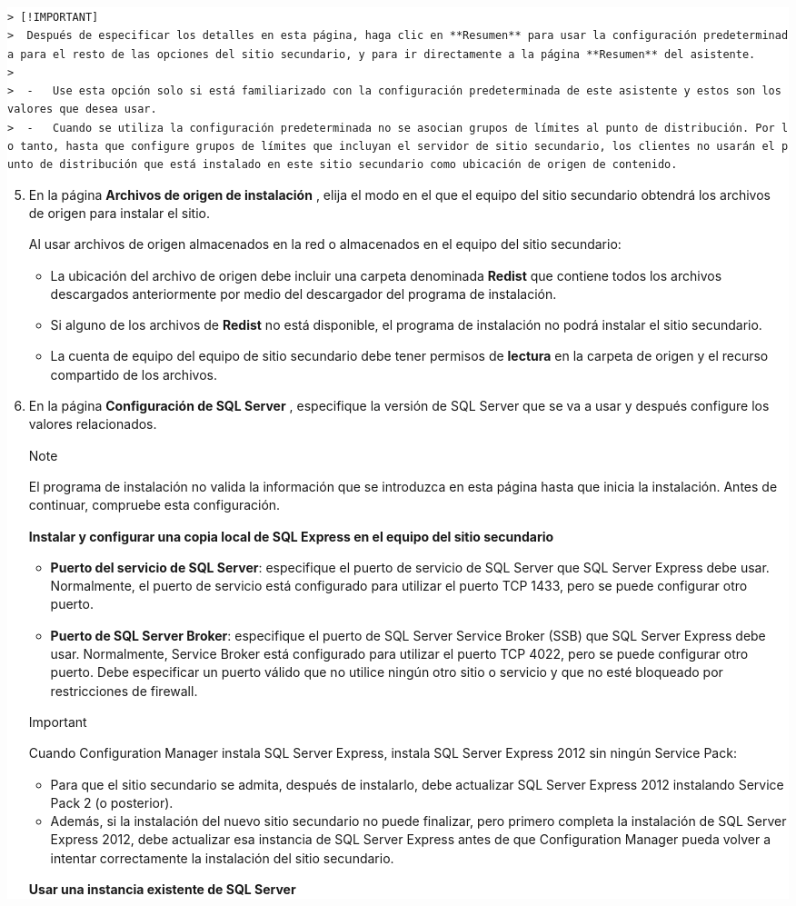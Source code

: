     > [!IMPORTANT]  
    >  Después de especificar los detalles en esta página, haga clic en **Resumen** para usar la configuración predeterminada para el resto de las opciones del sitio secundario, y para ir directamente a la página **Resumen** del asistente.  
    >   
    >  -   Use esta opción solo si está familiarizado con la configuración predeterminada de este asistente y estos son los valores que desea usar.  
    >  -   Cuando se utiliza la configuración predeterminada no se asocian grupos de límites al punto de distribución. Por lo tanto, hasta que configure grupos de límites que incluyan el servidor de sitio secundario, los clientes no usarán el punto de distribución que está instalado en este sitio secundario como ubicación de origen de contenido.  

5.  En la página **Archivos de origen de instalación** , elija el modo en el que el equipo del sitio secundario obtendrá los archivos de origen para instalar el sitio.  

     Al usar archivos de origen almacenados en la red o almacenados en el equipo del sitio secundario:  

    -   La ubicación del archivo de origen debe incluir una carpeta denominada **Redist** que contiene todos los archivos descargados anteriormente por medio del descargador del programa de instalación.  

    -   Si alguno de los archivos de **Redist** no está disponible, el programa de instalación no podrá instalar el sitio secundario.  

    -   La cuenta de equipo del equipo de sitio secundario debe tener permisos de **lectura** en la carpeta de origen y el recurso compartido de los archivos.  

6.  En la página **Configuración de SQL Server** , especifique la versión de SQL Server que se va a usar y después configure los valores relacionados.  

    > [!NOTE]  
    >  El programa de instalación no valida la información que se introduzca en esta página hasta que inicia la instalación. Antes de continuar, compruebe esta configuración.  

     **Instalar y configurar una copia local de SQL Express en el equipo del sitio secundario**  

    -   **Puerto del servicio de SQL Server**: especifique el puerto de servicio de SQL Server que SQL Server Express debe usar. Normalmente, el puerto de servicio está configurado para utilizar el puerto TCP 1433, pero se puede configurar otro puerto.  

    -   **Puerto de SQL Server Broker**: especifique el puerto de SQL Server Service Broker (SSB) que SQL Server Express debe usar. Normalmente, Service Broker está configurado para utilizar el puerto TCP 4022, pero se puede configurar otro puerto. Debe especificar un puerto válido que no utilice ningún otro sitio o servicio y que no esté bloqueado por restricciones de firewall.  

    > [!IMPORTANT]  
    >  Cuando Configuration Manager instala SQL Server Express, instala SQL Server Express 2012 sin ningún Service Pack:  
    >   
    >  -   Para que el sitio secundario se admita, después de instalarlo, debe actualizar SQL Server Express 2012 instalando Service Pack 2 (o posterior).
    >  -   Además, si la instalación del nuevo sitio secundario no puede finalizar, pero primero completa la instalación de SQL Server Express 2012, debe actualizar esa instancia de SQL Server Express antes de que Configuration Manager pueda volver a intentar correctamente la instalación del sitio secundario.  

     **Usar una instancia existente de SQL Server**  
